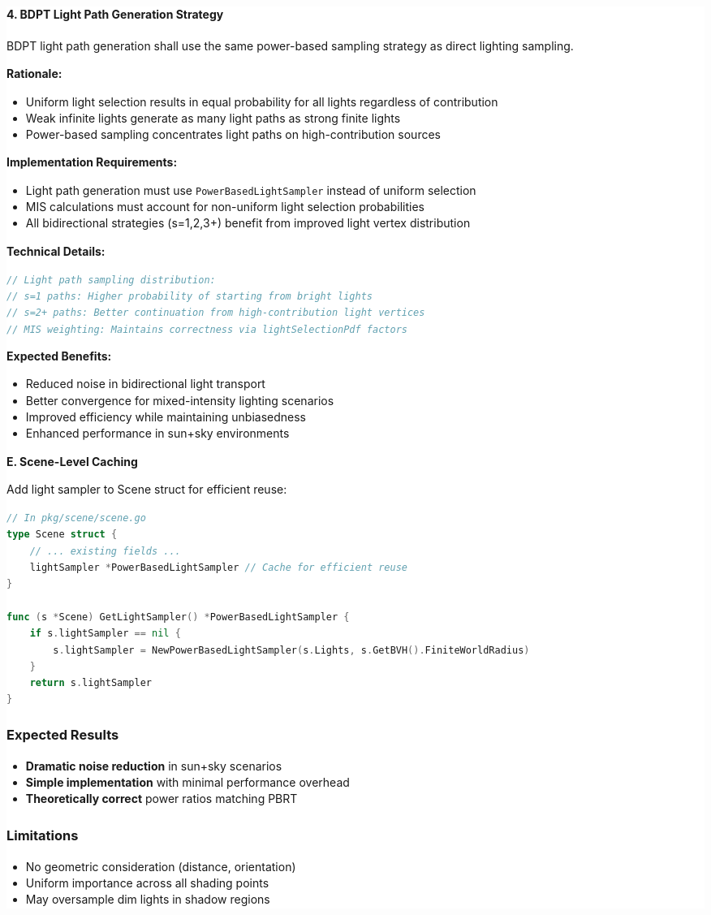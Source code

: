 #### 4. BDPT Light Path Generation Strategy

BDPT light path generation shall use the same power-based sampling strategy as direct lighting sampling.

**Rationale:**
- Uniform light selection results in equal probability for all lights regardless of contribution
- Weak infinite lights generate as many light paths as strong finite lights
- Power-based sampling concentrates light paths on high-contribution sources

**Implementation Requirements:**
- Light path generation must use `PowerBasedLightSampler` instead of uniform selection
- MIS calculations must account for non-uniform light selection probabilities
- All bidirectional strategies (s=1,2,3+) benefit from improved light vertex distribution

**Technical Details:**
```go
// Light path sampling distribution:
// s=1 paths: Higher probability of starting from bright lights
// s=2+ paths: Better continuation from high-contribution light vertices
// MIS weighting: Maintains correctness via lightSelectionPdf factors
```

**Expected Benefits:**
- Reduced noise in bidirectional light transport
- Better convergence for mixed-intensity lighting scenarios
- Improved efficiency while maintaining unbiasedness
- Enhanced performance in sun+sky environments

**E. Scene-Level Caching**

Add light sampler to Scene struct for efficient reuse:

```go
// In pkg/scene/scene.go
type Scene struct {
    // ... existing fields ...
    lightSampler *PowerBasedLightSampler // Cache for efficient reuse
}

func (s *Scene) GetLightSampler() *PowerBasedLightSampler {
    if s.lightSampler == nil {
        s.lightSampler = NewPowerBasedLightSampler(s.Lights, s.GetBVH().FiniteWorldRadius)
    }
    return s.lightSampler
}
```

### Expected Results
- **Dramatic noise reduction** in sun+sky scenarios
- **Simple implementation** with minimal performance overhead  
- **Theoretically correct** power ratios matching PBRT

### Limitations
- No geometric consideration (distance, orientation)
- Uniform importance across all shading points
- May oversample dim lights in shadow regions
